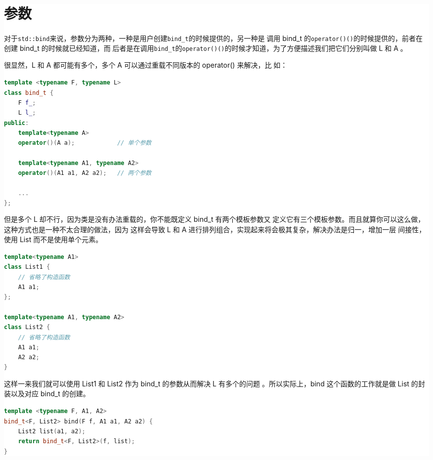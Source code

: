 # 参数

对于`std::bind`来说，参数分为两种，一种是用户创建`bind_t`的时候提供的，另一种是
调用 bind_t 的`operator()()`的时候提供的，前者在创建 bind_t 的时候就已经知道，而
后者是在调用`bind_t`的`operator()()`的时候才知道，为了方便描述我们把它们分别叫做
L 和 A 。

很显然，L 和 A 都可能有多个，多个 A 可以通过重载不同版本的 operator() 来解决，比
如：

```c++
template <typename F, typename L>
class bind_t {
    F f_;
    L l_;
public:
    template<typename A>
    operator()(A a);            // 单个参数

    template<typename A1, typename A2>
    operator()(A1 a1, A2 a2);   // 两个参数

    ...
};
```

但是多个 L 却不行，因为类是没有办法重载的，你不能既定义 bind_t 有两个模板参数又
定义它有三个模板参数。而且就算你可以这么做，这种方式也是一种不太合理的做法，因为
这样会导致 L 和 A 进行排列组合，实现起来将会极其复杂，解决办法是归一，增加一层
间接性，使用 List 而不是使用单个元素。

```c++
template<typename A1>
class List1 {
    // 省略了构造函数
    A1 a1;
};

template<typename A1, typename A2>
class List2 {
    // 省略了构造函数
    A1 a1;
    A2 a2;
}
```

这样一来我们就可以使用 List1 和 List2 作为 bind_t 的参数从而解决 L 有多个的问题
。所以实际上，bind 这个函数的工作就是做 List 的封装以及对应 bind_t 的创建。

```c++
template <typename F, A1, A2>
bind_t<F, List2> bind(F f, A1 a1, A2 a2) {
    List2 list(a1, a2);
    return bind_t<F, List2>(f, list);
}
```
